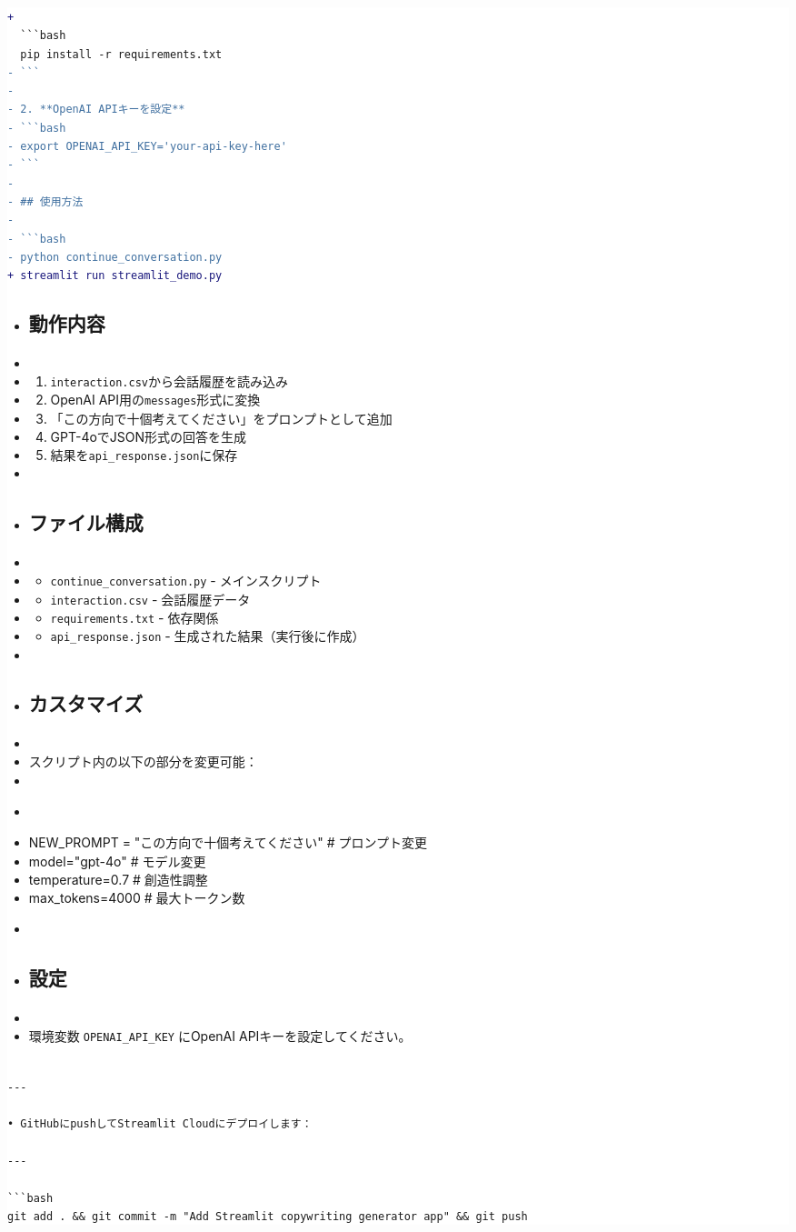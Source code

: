 ```diff
+ 
  ```bash
  pip install -r requirements.txt
- ```
- 
- 2. **OpenAI APIキーを設定**
- ```bash
- export OPENAI_API_KEY='your-api-key-here'
- ```
- 
- ## 使用方法
- 
- ```bash
- python continue_conversation.py
+ streamlit run streamlit_demo.py
  ```
  
- ## 動作内容
- 
- 1. `interaction.csv`から会話履歴を読み込み
- 2. OpenAI API用の`messages`形式に変換
- 3. 「この方向で十個考えてください」をプロンプトとして追加
- 4. GPT-4oでJSON形式の回答を生成
- 5. 結果を`api_response.json`に保存
- 
- ## ファイル構成
- 
- - `continue_conversation.py` - メインスクリプト
- - `interaction.csv` - 会話履歴データ
- - `requirements.txt` - 依存関係
- - `api_response.json` - 生成された結果（実行後に作成）
- 
- ## カスタマイズ
- 
- スクリプト内の以下の部分を変更可能：
- 
- ```python
- NEW_PROMPT = "この方向で十個考えてください"  # プロンプト変更
- model="gpt-4o"  # モデル変更
- temperature=0.7  # 創造性調整
- max_tokens=4000  # 最大トークン数
- ``` 
+ ## 設定
+ 
+ 環境変数 `OPENAI_API_KEY` にOpenAI APIキーを設定してください。 
```

---

• GitHubにpushしてStreamlit Cloudにデプロイします：

---

```bash
git add . && git commit -m "Add Streamlit copywriting generator app" && git push
```
